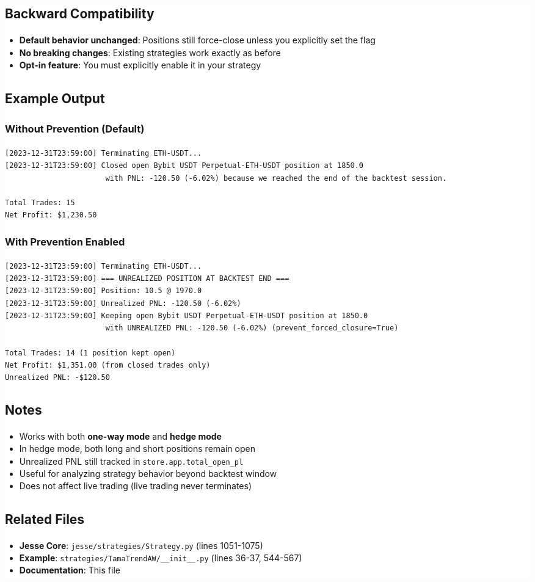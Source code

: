 ## Backward Compatibility

- **Default behavior unchanged**: Positions still force-close unless you explicitly set the flag
- **No breaking changes**: Existing strategies work exactly as before
- **Opt-in feature**: You must explicitly enable it in your strategy

## Example Output

### Without Prevention (Default)

```
[2023-12-31T23:59:00] Terminating ETH-USDT...
[2023-12-31T23:59:00] Closed open Bybit USDT Perpetual-ETH-USDT position at 1850.0
                       with PNL: -120.50 (-6.02%) because we reached the end of the backtest session.

Total Trades: 15
Net Profit: $1,230.50
```

### With Prevention Enabled

```
[2023-12-31T23:59:00] Terminating ETH-USDT...
[2023-12-31T23:59:00] === UNREALIZED POSITION AT BACKTEST END ===
[2023-12-31T23:59:00] Position: 10.5 @ 1970.0
[2023-12-31T23:59:00] Unrealized PNL: -120.50 (-6.02%)
[2023-12-31T23:59:00] Keeping open Bybit USDT Perpetual-ETH-USDT position at 1850.0
                       with UNREALIZED PNL: -120.50 (-6.02%) (prevent_forced_closure=True)

Total Trades: 14 (1 position kept open)
Net Profit: $1,351.00 (from closed trades only)
Unrealized PNL: -$120.50
```

## Notes

- Works with both **one-way mode** and **hedge mode**
- In hedge mode, both long and short positions remain open
- Unrealized PNL still tracked in `store.app.total_open_pl`
- Useful for analyzing strategy behavior beyond backtest window
- Does not affect live trading (live trading never terminates)

## Related Files

- **Jesse Core**: `jesse/strategies/Strategy.py` (lines 1051-1075)
- **Example**: `strategies/TamaTrendAW/__init__.py` (lines 36-37, 544-567)
- **Documentation**: This file